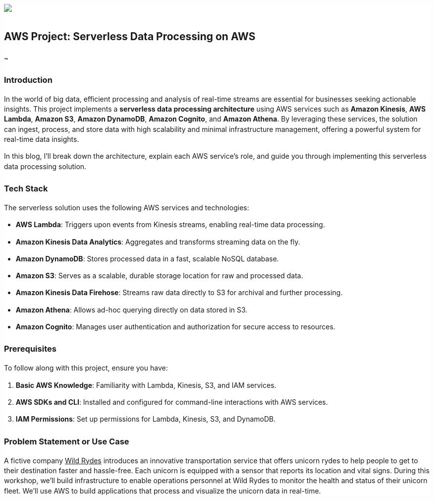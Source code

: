 
![](https://cdn-images-1.medium.com/max/11648/1*_PCbFts7VWLAlaX2ToNapg.jpeg)

## AWS Project: Serverless Data Processing on AWS

~

### Introduction

In the world of big data, efficient processing and analysis of real-time streams are essential for businesses seeking actionable insights. This project implements a **serverless data processing architecture** using AWS services such as **Amazon Kinesis**, **AWS Lambda**, **Amazon S3**, **Amazon DynamoDB**, **Amazon Cognito**, and **Amazon Athena**. By leveraging these services, the solution can ingest, process, and store data with high scalability and minimal infrastructure management, offering a powerful system for real-time data insights.

In this blog, I’ll break down the architecture, explain each AWS service’s role, and guide you through implementing this serverless data processing solution.

### Tech Stack

The serverless solution uses the following AWS services and technologies:

* **AWS Lambda**: Triggers upon events from Kinesis streams, enabling real-time data processing.

* **Amazon Kinesis Data Analytics**: Aggregates and transforms streaming data on the fly.

* **Amazon DynamoDB**: Stores processed data in a fast, scalable NoSQL database.

* **Amazon S3**: Serves as a scalable, durable storage location for raw and processed data.

* **Amazon Kinesis Data Firehose**: Streams raw data directly to S3 for archival and further processing.

* **Amazon Athena**: Allows ad-hoc querying directly on data stored in S3.

* **Amazon Cognito**: Manages user authentication and authorization for secure access to resources.

### Prerequisites

To follow along with this project, ensure you have:

 1. **Basic AWS Knowledge**: Familiarity with Lambda, Kinesis, S3, and IAM services.

 2. **AWS SDKs and CLI**: Installed and configured for command-line interactions with AWS services.

 3. **IAM Permissions**: Set up permissions for Lambda, Kinesis, S3, and DynamoDB.

### Problem Statement or Use Case

A fictive company [Wild Rydes](http://wildrydes.com/) introduces an innovative transportation service that offers unicorn rydes to help people to get to their destination faster and hassle-free. Each unicorn is equipped with a sensor that reports its location and vital signs. During this workshop, we’ll build infrastructure to enable operations personnel at Wild Rydes to monitor the health and status of their unicorn fleet. We’ll use AWS to build applications that process and visualize the unicorn data in real-time.
